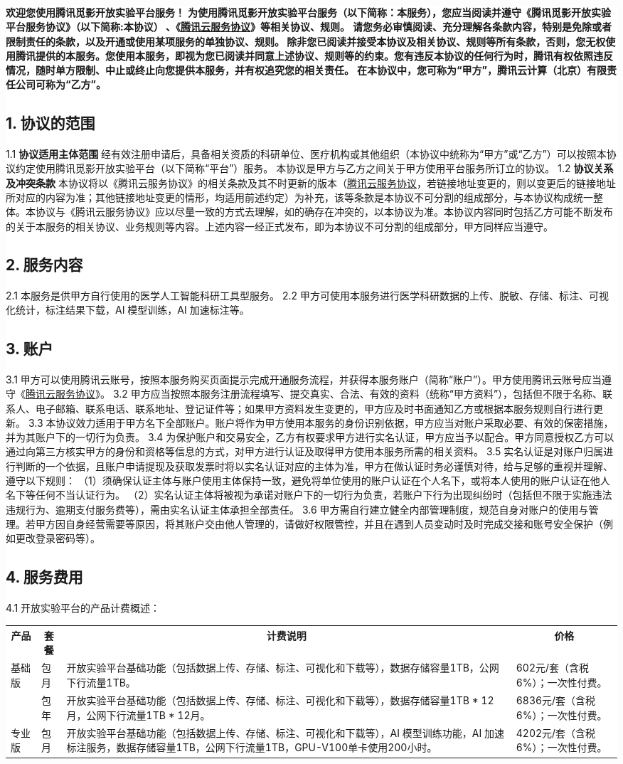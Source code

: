 ﻿**欢迎您使用腾讯觅影开放实验平台服务！**
**为使用腾讯觅影开放实验平台服务（以下简称：本服务），您应当阅读并遵守《腾讯觅影开放实验平台服务协议》（以下简称:本协议） 、《[腾讯云服务协议](https://cloud.tencent.com/document/product/301/1967)》等相关协议、规则。**
**请您务必审慎阅读、充分理解各条款内容，特别是免除或者限制责任的条款，以及开通或使用某项服务的单独协议、规则。
除非您已阅读并接受本协议及相关协议、规则等所有条款，否则，您无权使用腾讯提供的本服务。您使用本服务，即视为您已阅读并同意上述协议、规则等的约束。您有违反本协议的任何行为时，腾讯有权依照违反情况，随时单方限制、中止或终止向您提供本服务，并有权追究您的相关责任。**
**在本协议中，您可称为“甲方”，腾讯云计算（北京）有限责任公司可称为“乙方”。**

## 1. 协议的范围
1.1 **协议适用主体范围**
经有效注册申请后，具备相关资质的科研单位、医疗机构或其他组织（本协议中统称为“甲方”或“乙方”）可以按照本协议约定使用腾讯觅影开放实验平台（以下简称“平台”）服务。
本协议是甲方与乙方之间关于甲方使用平台服务所订立的协议。
1.2 **协议关系及冲突条款**
本协议将以《腾讯云服务协议》的相关条款及其不时更新的版本（[腾讯云服务协议](https://cloud.tencent.com/document/product/301/1967)，若链接地址变更的，则以变更后的链接地址所对应的内容为准；其他链接地址变更的情形，均适用前述约定）为补充，该等条款是本协议不可分割的组成部分，与本协议构成统一整体。本协议与《腾讯云服务协议》应以尽量一致的方式去理解，如的确存在冲突的，以本协议为准。本协议内容同时包括乙方可能不断发布的关于本服务的相关协议、业务规则等内容。上述内容一经正式发布，即为本协议不可分割的组成部分，甲方同样应当遵守。

## 2. 服务内容
2.1 本服务是供甲方自行使用的医学人工智能科研工具型服务。
2.2 甲方可使用本服务进行医学科研数据的上传、脱敏、存储、标注、可视化统计，标注结果下载，AI 模型训练，AI 加速标注等。

## 3. 账户
3.1 甲方可以使用腾讯云账号，按照本服务购买页面提示完成开通服务流程，并获得本服务账户（简称“账户”）。甲方使用腾讯云账号应当遵守《[腾讯云服务协议](https://cloud.tencent.com/document/product/301/1967)》。
3.2 甲方应当按照本服务注册流程填写、提交真实、合法、有效的资料（统称“甲方资料”），包括但不限于名称、联系人、电子邮箱、联系电话、联系地址、登记证件等；如果甲方资料发生变更的，甲方应及时书面通知乙方或根据本服务规则自行进行更新。
3.3 本协议效力适用于甲方名下全部账户。账户将作为甲方使用本服务的身份识别依据，甲方应当对账户采取必要、有效的保密措施，并为其账户下的一切行为负责。
3.4 为保护账户和交易安全，乙方有权要求甲方进行实名认证，甲方应当予以配合。甲方同意授权乙方可以通过向第三方核实甲方的身份和资格等信息的方式，对甲方进行认证及取得甲方使用本服务所需的相关资料。
3.5 实名认证是对账户归属进行判断的一个依据，且账户申请提现及获取发票时将以实名认证对应的主体为准，甲方在做认证时务必谨慎对待，给与足够的重视并理解、遵守以下规则：
（1）须确保认证主体与账户使用主体保持一致，避免将单位使用的账户认证在个人名下，或将本人使用的账户认证在他人名下等任何不当认证行为。
（2）实名认证主体将被视为承诺对账户下的一切行为负责，若账户下行为出现纠纷时（包括但不限于实施违法违规行为、逾期支付服务费等），需由实名认证主体承担全部责任。
3.6 甲方需自行建立健全内部管理制度，规范自身对账户的使用与管理。若甲方因自身经营需要等原因，将其账户交由他人管理的，请做好权限管控，并且在遇到人员变动时及时完成交接和账号安全保护（例如更改登录密码等）。

## 4. 服务费用
4.1 开放实验平台的产品计费概述：

<table>
     <tr>
         <th>产品</th>  
         <th>套餐</th>  
         <th>计费说明</th>  
				 <th>价格</th>
     </tr>
  <tr>      
      <td rowspan="2">基础版</td>   
      <td>包月</td>   
      <td>开放实验平台基础功能（包括数据上传、存储、标注、可视化和下载等），数据存储容量1TB，公网下行流量1TB。</td>
			<td>602元/套（含税6%）；一次性付费。</td>
     </tr> 
  <tr>
      <td>包年</td>   
      <td>开放实验平台基础功能（包括数据上传、存储、标注、可视化和下载等），数据存储容量1TB * 12月，公网下行流量1TB * 12月。</td>
			<td>6836元/套（含税6%）；一次性付费。</td>
     </tr> 
  <tr>      
       <td rowspan="2">专业版</td>   
      <td>包月</td>   
      <td>开放实验平台基础功能（包括数据上传、存储、标注、可视化和下载等），AI 模型训练功能，AI 加速标注服务，数据存储容量1TB，公网下行流量1TB，GPU-V100单卡使用200小时。</td>   
			<td>4202元/套（含税6%）；一次性付费。</td>